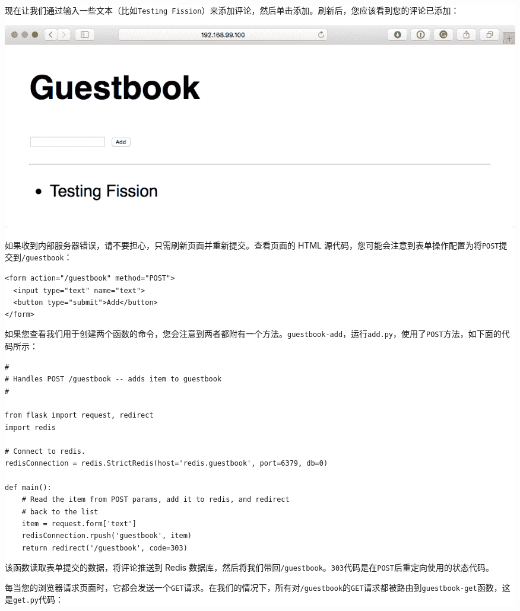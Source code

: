 现在让我们通过输入一些文本（比如`Testing Fission`）来添加评论，然后单击添加。刷新后，您应该看到您的评论已添加：

![](img/9d18d10b-b9a8-4b97-858f-1d4dc284f2fd.png)

如果收到内部服务器错误，请不要担心，只需刷新页面并重新提交。查看页面的 HTML 源代码，您可能会注意到表单操作配置为将`POST`提交到`/guestbook`：

```
<form action="/guestbook" method="POST">
  <input type="text" name="text">
  <button type="submit">Add</button>
</form>
```

如果您查看我们用于创建两个函数的命令，您会注意到两者都附有一个方法。`guestbook-add`，运行`add.py`，使用了`POST`方法，如下面的代码所示：

```
#
# Handles POST /guestbook -- adds item to guestbook 
#

from flask import request, redirect
import redis

# Connect to redis.
redisConnection = redis.StrictRedis(host='redis.guestbook', port=6379, db=0)

def main():
    # Read the item from POST params, add it to redis, and redirect
    # back to the list
    item = request.form['text']
    redisConnection.rpush('guestbook', item)
    return redirect('/guestbook', code=303)
```

该函数读取表单提交的数据，将评论推送到 Redis 数据库，然后将我们带回`/guestbook`。`303`代码是在`POST`后重定向使用的状态代码。

每当您的浏览器请求页面时，它都会发送一个`GET`请求。在我们的情况下，所有对`/guestbook`的`GET`请求都被路由到`guestbook-get`函数，这是`get.py`代码：

